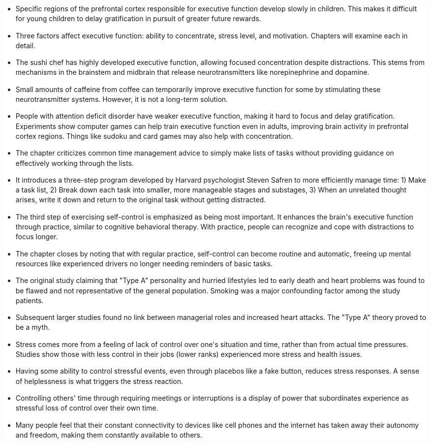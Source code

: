 - Specific regions of the prefrontal cortex responsible for executive function develop slowly in children. This makes it difficult for young children to delay gratification in pursuit of greater future rewards. 

- Three factors affect executive function: ability to concentrate, stress level, and motivation. Chapters will examine each in detail. 

- The sushi chef has highly developed executive function, allowing focused concentration despite distractions. This stems from mechanisms in the brainstem and midbrain that release neurotransmitters like norepinephrine and dopamine.

- Small amounts of caffeine from coffee can temporarily improve executive function for some by stimulating these neurotransmitter systems. However, it is not a long-term solution. 

- People with attention deficit disorder have weaker executive function, making it hard to focus and delay gratification. Experiments show computer games can help train executive function even in adults, improving brain activity in prefrontal cortex regions. Things like sudoku and card games may also help with concentration.

 

- The chapter criticizes common time management advice to simply make lists of tasks without providing guidance on effectively working through the lists. 

- It introduces a three-step program developed by Harvard psychologist Steven Safren to more efficiently manage time: 1) Make a task list, 2) Break down each task into smaller, more manageable stages and substages, 3) When an unrelated thought arises, write it down and return to the original task without getting distracted. 

- The third step of exercising self-control is emphasized as being most important. It enhances the brain's executive function through practice, similar to cognitive behavioral therapy. With practice, people can recognize and cope with distractions to focus longer. 

- The chapter closes by noting that with regular practice, self-control can become routine and automatic, freeing up mental resources like experienced drivers no longer needing reminders of basic tasks.

 

- The original study claiming that "Type A" personality and hurried lifestyles led to early death and heart problems was found to be flawed and not representative of the general population. Smoking was a major confounding factor among the study patients. 

- Subsequent larger studies found no link between managerial roles and increased heart attacks. The "Type A" theory proved to be a myth.

- Stress comes more from a feeling of lack of control over one's situation and time, rather than from actual time pressures. Studies show those with less control in their jobs (lower ranks) experienced more stress and health issues. 

- Having some ability to control stressful events, even through placebos like a fake button, reduces stress responses. A sense of helplessness is what triggers the stress reaction. 

- Controlling others' time through requiring meetings or interruptions is a display of power that subordinates experience as stressful loss of control over their own time.

 

- Many people feel that their constant connectivity to devices like cell phones and the internet has taken away their autonomy and freedom, making them constantly available to others. 

